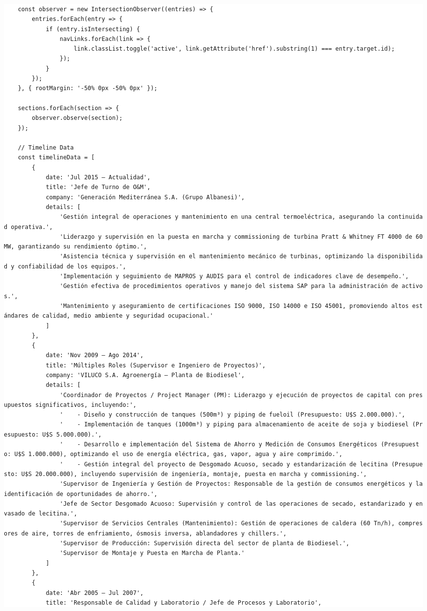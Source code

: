         const observer = new IntersectionObserver((entries) => {
            entries.forEach(entry => {
                if (entry.isIntersecting) {
                    navLinks.forEach(link => {
                        link.classList.toggle('active', link.getAttribute('href').substring(1) === entry.target.id);
                    });
                }
            });
        }, { rootMargin: '-50% 0px -50% 0px' });

        sections.forEach(section => {
            observer.observe(section);
        });

        // Timeline Data
        const timelineData = [
            {
                date: 'Jul 2015 – Actualidad',
                title: 'Jefe de Turno de O&M',
                company: 'Generación Mediterránea S.A. (Grupo Albanesi)',
                details: [
                    'Gestión integral de operaciones y mantenimiento en una central termoeléctrica, asegurando la continuidad operativa.',
                    'Liderazgo y supervisión en la puesta en marcha y commissioning de turbina Pratt & Whitney FT 4000 de 60 MW, garantizando su rendimiento óptimo.',
                    'Asistencia técnica y supervisión en el mantenimiento mecánico de turbinas, optimizando la disponibilidad y confiabilidad de los equipos.',
                    'Implementación y seguimiento de MAPROS y AUDIS para el control de indicadores clave de desempeño.',
                    'Gestión efectiva de procedimientos operativos y manejo del sistema SAP para la administración de activos.',
                    'Mantenimiento y aseguramiento de certificaciones ISO 9000, ISO 14000 e ISO 45001, promoviendo altos estándares de calidad, medio ambiente y seguridad ocupacional.'
                ]
            },
            {
                date: 'Nov 2009 – Ago 2014',
                title: 'Múltiples Roles (Supervisor e Ingeniero de Proyectos)',
                company: 'VILUCO S.A. Agroenergía – Planta de Biodiesel',
                details: [
                    'Coordinador de Proyectos / Project Manager (PM): Liderazgo y ejecución de proyectos de capital con presupuestos significativos, incluyendo:',
                    '    - Diseño y construcción de tanques (500m³) y piping de fueloil (Presupuesto: U$S 2.000.000).',
                    '    - Implementación de tanques (1000m³) y piping para almacenamiento de aceite de soja y biodiesel (Presupuesto: U$S 5.000.000).',
                    '    - Desarrollo e implementación del Sistema de Ahorro y Medición de Consumos Energéticos (Presupuesto: U$S 1.000.000), optimizando el uso de energía eléctrica, gas, vapor, agua y aire comprimido.',
                    '    - Gestión integral del proyecto de Desgomado Acuoso, secado y estandarización de lecitina (Presupuesto: U$S 20.000.000), incluyendo supervisión de ingeniería, montaje, puesta en marcha y commissioning.',
                    'Supervisor de Ingeniería y Gestión de Proyectos: Responsable de la gestión de consumos energéticos y la identificación de oportunidades de ahorro.',
                    'Jefe de Sector Desgomado Acuoso: Supervisión y control de las operaciones de secado, estandarizado y envasado de lecitina.',
                    'Supervisor de Servicios Centrales (Mantenimiento): Gestión de operaciones de caldera (60 Tn/h), compresores de aire, torres de enfriamiento, ósmosis inversa, ablandadores y chillers.',
                    'Supervisor de Producción: Supervisión directa del sector de planta de Biodiesel.',
                    'Supervisor de Montaje y Puesta en Marcha de Planta.'
                ]
            },
            {
                date: 'Abr 2005 – Jul 2007',
                title: 'Responsable de Calidad y Laboratorio / Jefe de Procesos y Laboratorio',